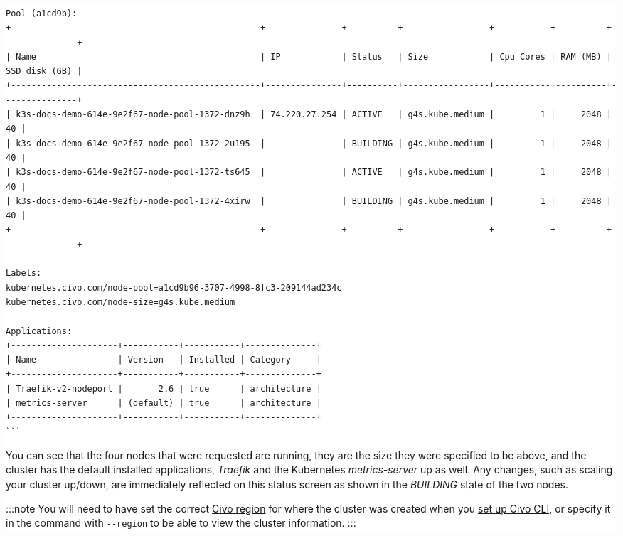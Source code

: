     Pool (a1cd9b):
    +-------------------------------------------------+---------------+----------+-----------------+-----------+----------+---------------+
    | Name                                            | IP            | Status   | Size            | Cpu Cores | RAM (MB) | SSD disk (GB) |
    +-------------------------------------------------+---------------+----------+-----------------+-----------+----------+---------------+
    | k3s-docs-demo-614e-9e2f67-node-pool-1372-dnz9h  | 74.220.27.254 | ACTIVE   | g4s.kube.medium |         1 |     2048 |            40 |
    | k3s-docs-demo-614e-9e2f67-node-pool-1372-2u195  |               | BUILDING | g4s.kube.medium |         1 |     2048 |            40 |
    | k3s-docs-demo-614e-9e2f67-node-pool-1372-ts645  |               | ACTIVE   | g4s.kube.medium |         1 |     2048 |            40 |
    | k3s-docs-demo-614e-9e2f67-node-pool-1372-4xirw  |               | BUILDING | g4s.kube.medium |         1 |     2048 |            40 |
    +-------------------------------------------------+---------------+----------+-----------------+-----------+----------+---------------+

    Labels:
    kubernetes.civo.com/node-pool=a1cd9b96-3707-4998-8fc3-209144ad234c
    kubernetes.civo.com/node-size=g4s.kube.medium

    Applications:
    +---------------------+-----------+-----------+--------------+
    | Name                | Version   | Installed | Category     |
    +---------------------+-----------+-----------+--------------+
    | Traefik-v2-nodeport |       2.6 | true      | architecture |
    | metrics-server      | (default) | true      | architecture |
    +---------------------+-----------+-----------+--------------+
    ```

You can see that the four nodes that were requested are running, they are the size they were specified to be above, and the cluster has the default installed applications, _Traefik_ and the Kubernetes _metrics-server_ up as well. Any changes, such as scaling your cluster up/down, are immediately reflected on this status screen as shown in the _BUILDING_ state of the two nodes.

:::note
You will need to have set the correct [Civo region](../overview/regions.md) for where the cluster was created when you [set up Civo CLI](../overview/civo-cli.md), or specify it in the command with `--region` to be able to view the cluster information.
:::

</TabItem>
</Tabs>
